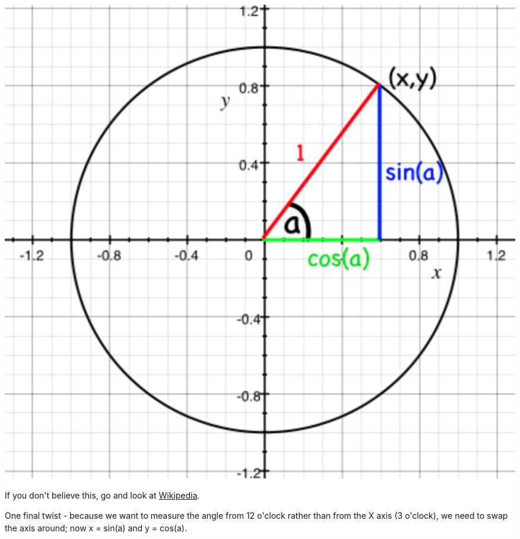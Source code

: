 ![Unit circle with a point defined on the circumference with sin and cos](./math_math_3.png)

If you don't believe this, go and look at [Wikipedia](https://en.wikipedia.org/wiki/Sine#Unit_circle_definition).

One final twist - because we want to measure the angle from 12 o'clock rather than from the X axis (3 o'clock), we need to swap the axis around; now x = sin(a) and y = cos(a).
